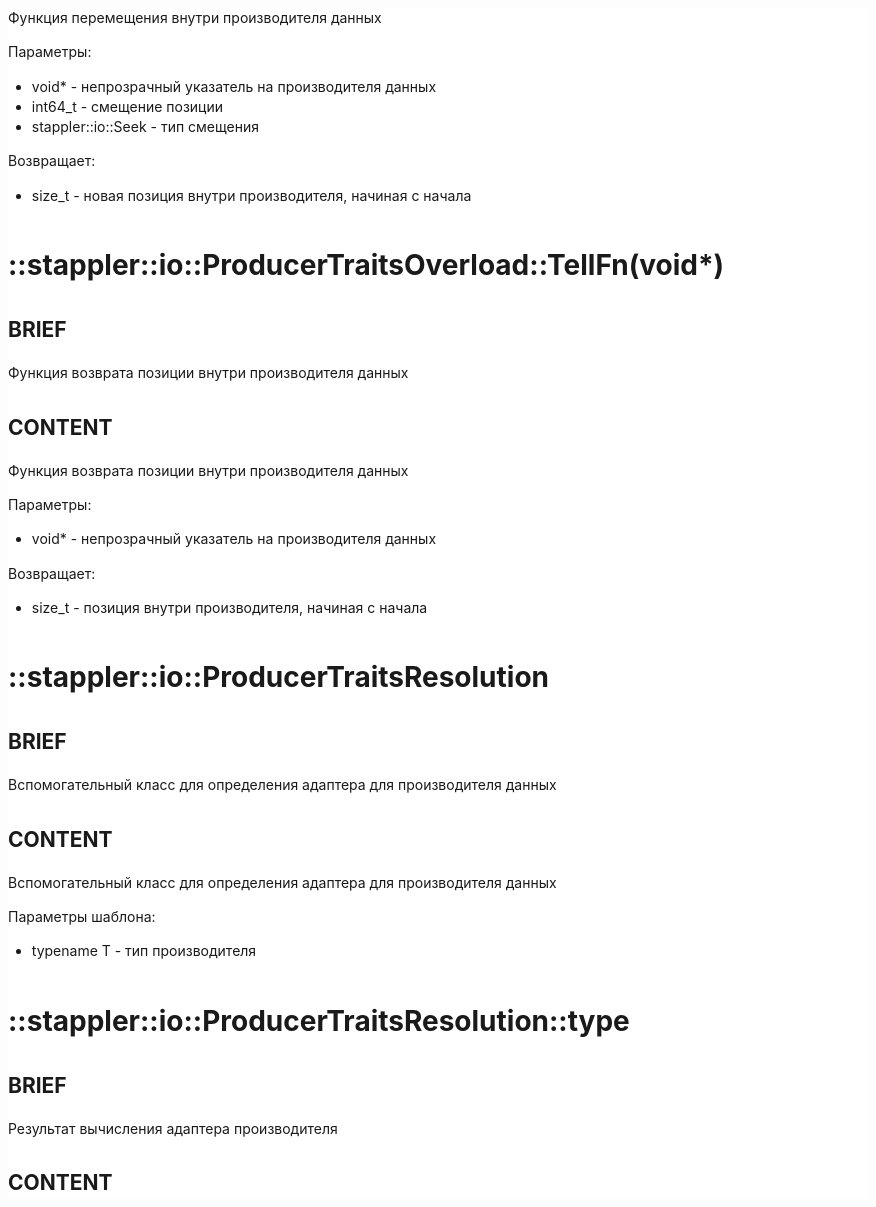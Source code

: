 Функция перемещения внутри производителя данных

Параметры:
* void* - непрозрачный указатель на производителя данных
* int64_t - смещение позиции
* stappler::io::Seek - тип смещения

Возвращает:
* size_t - новая позиция внутри производителя, начиная с начала


# ::stappler::io::ProducerTraitsOverload<class>::TellFn(void*)

## BRIEF

Функция возврата позиции внутри производителя данных

## CONTENT

Функция возврата позиции внутри производителя данных

Параметры:
* void* - непрозрачный указатель на производителя данных

Возвращает:
* size_t - позиция внутри производителя, начиная с начала


# ::stappler::io::ProducerTraitsResolution<typename>

## BRIEF

Вспомогательный класс для определения адаптера для производителя данных

## CONTENT

Вспомогательный класс для определения адаптера для производителя данных

Параметры шаблона:
* typename T - тип производителя


# ::stappler::io::ProducerTraitsResolution<typename>::type

## BRIEF

Результат вычисления адаптера производителя

## CONTENT
